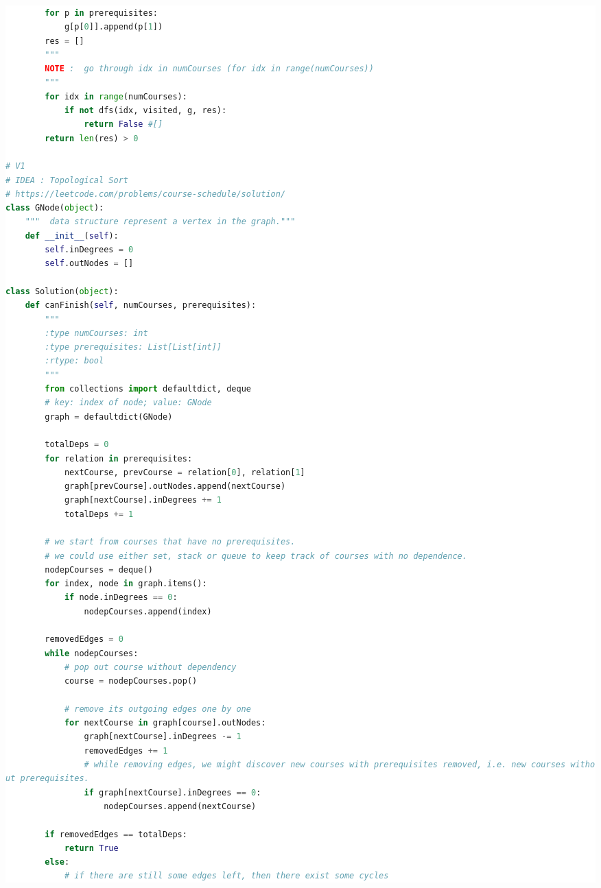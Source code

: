 ```python
        for p in prerequisites:
            g[p[0]].append(p[1])
        res = []
        """
        NOTE :  go through idx in numCourses (for idx in range(numCourses))
        """
        for idx in range(numCourses):
            if not dfs(idx, visited, g, res):
                return False #[]
        return len(res) > 0

# V1
# IDEA : Topological Sort
# https://leetcode.com/problems/course-schedule/solution/
class GNode(object):
    """  data structure represent a vertex in the graph."""
    def __init__(self):
        self.inDegrees = 0
        self.outNodes = []

class Solution(object):
    def canFinish(self, numCourses, prerequisites):
        """
        :type numCourses: int
        :type prerequisites: List[List[int]]
        :rtype: bool
        """
        from collections import defaultdict, deque
        # key: index of node; value: GNode
        graph = defaultdict(GNode)

        totalDeps = 0
        for relation in prerequisites:
            nextCourse, prevCourse = relation[0], relation[1]
            graph[prevCourse].outNodes.append(nextCourse)
            graph[nextCourse].inDegrees += 1
            totalDeps += 1

        # we start from courses that have no prerequisites.
        # we could use either set, stack or queue to keep track of courses with no dependence.
        nodepCourses = deque()
        for index, node in graph.items():
            if node.inDegrees == 0:
                nodepCourses.append(index)

        removedEdges = 0
        while nodepCourses:
            # pop out course without dependency
            course = nodepCourses.pop()

            # remove its outgoing edges one by one
            for nextCourse in graph[course].outNodes:
                graph[nextCourse].inDegrees -= 1
                removedEdges += 1
                # while removing edges, we might discover new courses with prerequisites removed, i.e. new courses without prerequisites.
                if graph[nextCourse].inDegrees == 0:
                    nodepCourses.append(nextCourse)

        if removedEdges == totalDeps:
            return True
        else:
            # if there are still some edges left, then there exist some cycles
```